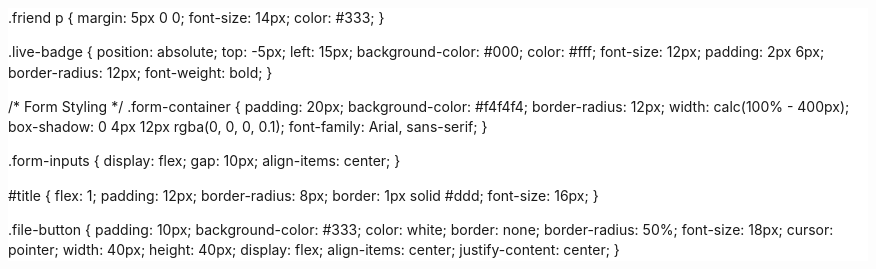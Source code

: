 
   .friend p {
       margin: 5px 0 0;
       font-size: 14px;
       color: #333;
   }


   .live-badge {
       position: absolute;
       top: -5px;
       left: 15px;
       background-color: #000;
       color: #fff;
       font-size: 12px;
       padding: 2px 6px;
       border-radius: 12px;
       font-weight: bold;
   }


   /* Form Styling */
   .form-container {
       padding: 20px;
       background-color: #f4f4f4;
       border-radius: 12px;
       width: calc(100% - 400px);
       box-shadow: 0 4px 12px rgba(0, 0, 0, 0.1);
       font-family: Arial, sans-serif;
   }


   .form-inputs {
       display: flex;
       gap: 10px;
       align-items: center;
   }


   #title {
       flex: 1;
       padding: 12px;
       border-radius: 8px;
       border: 1px solid #ddd;
       font-size: 16px;
   }


   .file-button {
       padding: 10px;
       background-color: #333;
       color: white;
       border: none;
       border-radius: 50%;
       font-size: 18px;
       cursor: pointer;
       width: 40px;
       height: 40px;
       display: flex;
       align-items: center;
       justify-content: center;
   }
